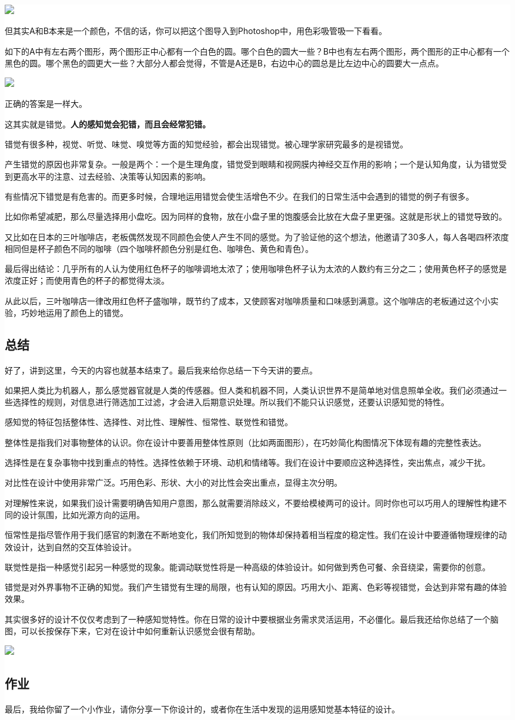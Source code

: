 ![](https://static001.geekbang.org/resource/image/fb/cc/fbb2019e7f10580a432b3c389b843ecc.png?wh=307%2A238)

但其实A和B本来是一个颜色，不信的话，你可以把这个图导入到Photoshop中，用色彩吸管吸一下看看。

如下的A中有左右两个图形，两个图形正中心都有一个白色的圆。哪个白色的圆大一些？B中也有左右两个图形，两个图形的正中心都有一个黑色的圆。哪个黑色的圆更大一些？大部分人都会觉得，不管是A还是B，右边中心的圆总是比左边中心的圆要大一点点。

![](https://static001.geekbang.org/resource/image/3a/fd/3a94fc183957de9af464c8f11cacb5fd.png?wh=554%2A166)

正确的答案是一样大。

这其实就是错觉。**人的感知觉会犯错，而且会经常犯错。**

错觉有很多种，视觉、听觉、味觉、嗅觉等方面的知觉经验，都会出现错觉。被心理学家研究最多的是视错觉。

产生错觉的原因也非常复杂。一般是两个：一个是生理角度，错觉受到眼睛和视网膜内神经交互作用的影响；一个是认知角度，认为错觉受到更高水平的注意、过去经验、决策等认知因素的影响。

有些情况下错觉是有危害的。而更多时候，合理地运用错觉会使生活增色不少。在我们的日常生活中会遇到的错觉的例子有很多。

比如你希望减肥，那么尽量选择用小盘吃。因为同样的食物，放在小盘子里的饱腹感会比放在大盘子里更强。这就是形状上的错觉导致的。

又比如在日本的三叶咖啡店，老板偶然发现不同颜色会使人产生不同的感觉。为了验证他的这个想法，他邀请了30多人，每人各喝四杯浓度相同但是杯子颜色不同的咖啡（四个咖啡杯颜色分别是红色、咖啡色、黄色和青色）。

最后得出结论：几乎所有的人认为使用红色杯子的咖啡调地太浓了；使用咖啡色杯子认为太浓的人数约有三分之二；使用黄色杯子的感觉是浓度正好；而使用青色的杯子的都觉得太淡。

从此以后，三叶咖啡店一律改用红色杯子盛咖啡，既节约了成本，又使顾客对咖啡质量和口味感到满意。这个咖啡店的老板通过这个小实验，巧妙地运用了颜色上的错觉。

## 总结

好了，讲到这里，今天的内容也就基本结束了。最后我来给你总结一下今天讲的要点。

如果把人类比为机器人，那么感觉器官就是人类的传感器。但人类和机器不同，人类认识世界不是简单地对信息照单全收。我们必须通过一些选择性的规则，对信息进行筛选加工过滤，才会进入后期意识处理。所以我们不能只认识感觉，还要认识感知觉的特性。

感知觉的特征包括整体性、选择性、对比性、理解性、恒常性、联觉性和错觉。

整体性是指我们对事物整体的认识。你在设计中要善用整体性原则（比如两面图形），在巧妙简化构图情况下体现有趣的完整性表达。

选择性是在复杂事物中找到重点的特性。选择性依赖于环境、动机和情绪等。我们在设计中要顺应这种选择性，突出焦点，减少干扰。

对比性在设计中使用非常广泛。巧用色彩、形状、大小的对比性会突出重点，显得主次分明。

对理解性来说，如果我们设计需要明确告知用户意图，那么就需要消除歧义，不要给模棱两可的设计。同时你也可以巧用人的理解性构建不同的设计氛围，比如光源方向的运用。

恒常性是指尽管作用于我们感官的刺激在不断地变化，我们所知觉到的物体却保持着相当程度的稳定性。我们在设计中要遵循物理规律的动效设计，达到自然的交互体验设计。

联觉性是指一种感觉引起另一种感觉的现象。能调动联觉性将是一种高级的体验设计。如何做到秀色可餐、余音绕梁，需要你的创意。

错觉是对外界事物不正确的知觉。我们产生错觉有生理的局限，也有认知的原因。巧用大小、距离、色彩等视错觉，会达到非常有趣的体验效果。

其实很多好的设计不仅仅考虑到了一种感知觉特性。你在日常的设计中要根据业务需求灵活运用，不必僵化。最后我还给你总结了一个脑图，可以长按保存下来，它对在设计中如何重新认识感觉会很有帮助。

![](https://static001.geekbang.org/resource/image/86/a0/86aa66050f083587a0a308a4472941a0.png?wh=1920%2A1529)

## 作业

最后，我给你留了一个小作业，请你分享一下你设计的，或者你在生活中发现的运用感知觉基本特征的设计。